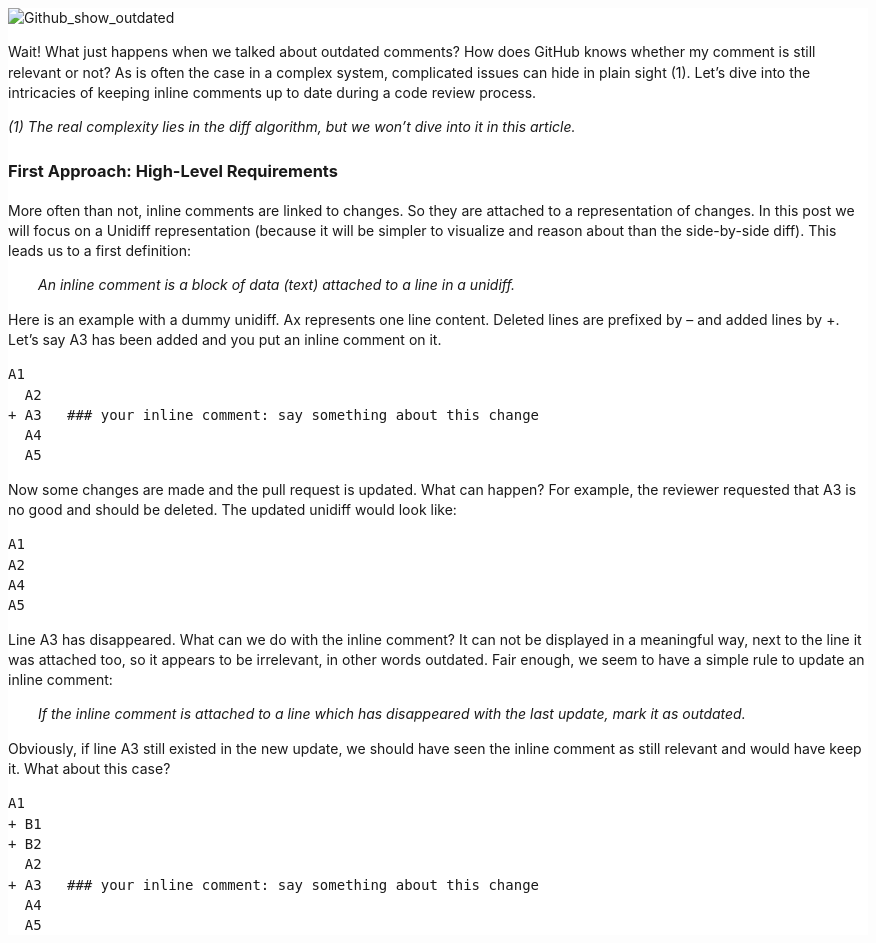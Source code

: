 <img class="aligncenter size-full wp-image-1720" src="http://sogilis.com/wp-content/uploads/2017/02/Github_show_outdated.png" alt="Github_show_outdated" width="711" height="127" srcset="http://sogilis.com/wp-content/uploads/2017/02/Github_show_outdated.png 711w, http://sogilis.com/wp-content/uploads/2017/02/Github_show_outdated-300x54.png 300w" sizes="(max-width: 711px) 100vw, 711px" />

Wait! What just happens when we talked about outdated comments? How does GitHub knows whether my comment is still relevant or not? As is often the case in a complex system, complicated issues can hide in plain sight (1). Let&rsquo;s dive into the intricacies of keeping inline comments up to date during a code review process.

_(1) The real complexity lies in the diff algorithm, but we won&rsquo;t dive into it in this article._

### First Approach: High-Level Requirements

More often than not, inline comments are linked to changes. So they are attached to a representation of changes. In this post we will focus on a Unidiff representation (because it will be simpler to visualize and reason about than the side-by-side diff). This leads us to a first definition:

<p style="padding-left: 30px;">
  <em>An inline comment is a block of data (text) attached to a line in a unidiff.</em>
</p>

Here is an example with a dummy unidiff. Ax represents one line content. Deleted lines are prefixed by &#8211; and added lines by +. Let&rsquo;s say A3 has been added and you put an inline comment on it.

<pre class="wp-code-highlight prettyprint">A1
  A2
+ A3   ### your inline comment: say something about this change
  A4
  A5
</pre>

Now some changes are made and the pull request is updated. What can happen? For example, the reviewer requested that A3 is no good and should be deleted. The updated unidiff would look like:

<pre class="wp-code-highlight prettyprint">A1
A2
A4
A5
</pre>

Line A3 has disappeared. What can we do with the inline comment? It can not be displayed in a meaningful way, next to the line it was attached too, so it appears to be irrelevant, in other words outdated. Fair enough, we seem to have a simple rule to update an inline comment:

<p style="padding-left: 30px;">
  <em>If the inline comment is attached to a line which has disappeared with the last update, mark it as outdated.</em>
</p>

Obviously, if line A3 still existed in the new update, we should have seen the inline comment as still relevant and would have keep it. What about this case?

<pre class="wp-code-highlight prettyprint">A1
+ B1
+ B2
  A2
+ A3   ### your inline comment: say something about this change
  A4
  A5
</pre>
